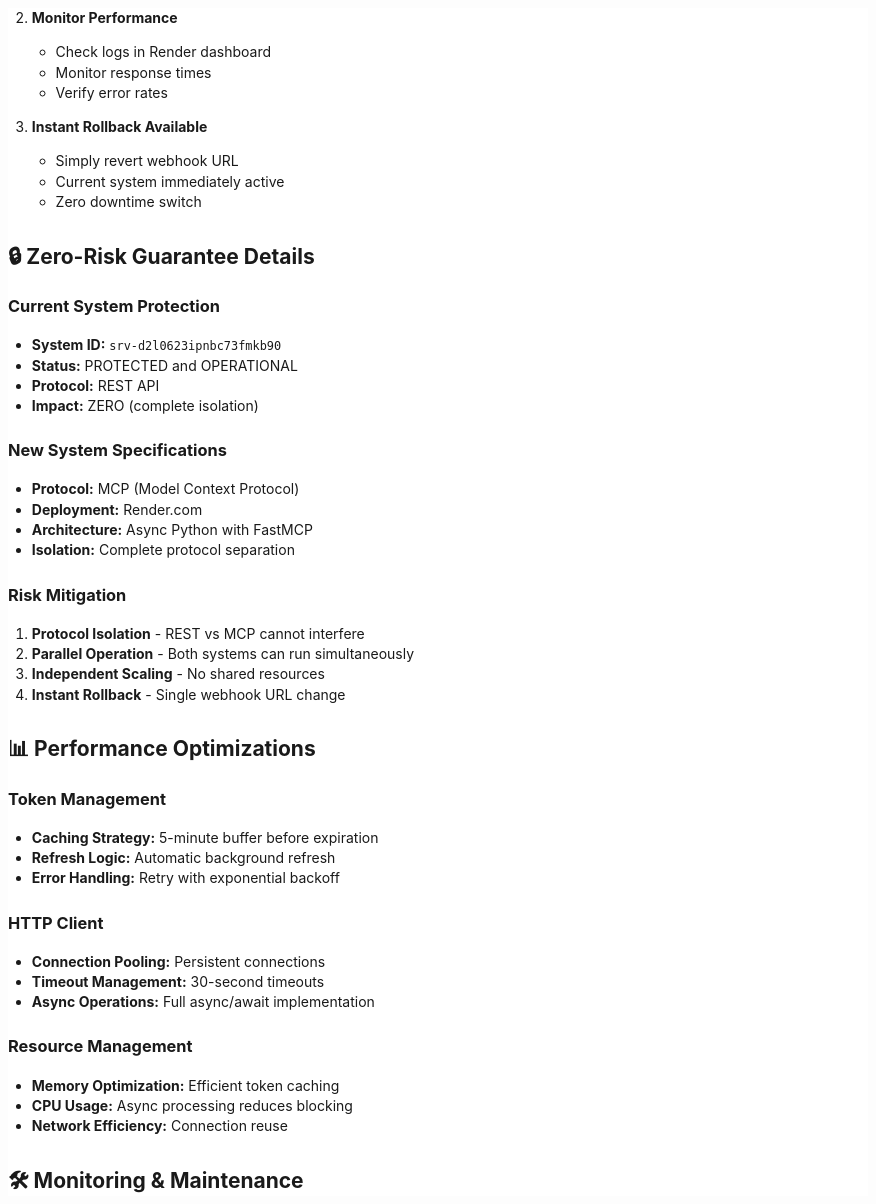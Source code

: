 2. **Monitor Performance**
   - Check logs in Render dashboard
   - Monitor response times
   - Verify error rates

3. **Instant Rollback Available**
   - Simply revert webhook URL
   - Current system immediately active
   - Zero downtime switch

## 🔒 Zero-Risk Guarantee Details

### Current System Protection
- **System ID:** `srv-d2l0623ipnbc73fmkb90`
- **Status:** PROTECTED and OPERATIONAL
- **Protocol:** REST API
- **Impact:** ZERO (complete isolation)

### New System Specifications
- **Protocol:** MCP (Model Context Protocol)
- **Deployment:** Render.com
- **Architecture:** Async Python with FastMCP
- **Isolation:** Complete protocol separation

### Risk Mitigation
1. **Protocol Isolation** - REST vs MCP cannot interfere
2. **Parallel Operation** - Both systems can run simultaneously
3. **Independent Scaling** - No shared resources
4. **Instant Rollback** - Single webhook URL change

## 📊 Performance Optimizations

### Token Management
- **Caching Strategy:** 5-minute buffer before expiration
- **Refresh Logic:** Automatic background refresh
- **Error Handling:** Retry with exponential backoff

### HTTP Client
- **Connection Pooling:** Persistent connections
- **Timeout Management:** 30-second timeouts
- **Async Operations:** Full async/await implementation

### Resource Management
- **Memory Optimization:** Efficient token caching
- **CPU Usage:** Async processing reduces blocking
- **Network Efficiency:** Connection reuse

## 🛠 Monitoring & Maintenance
